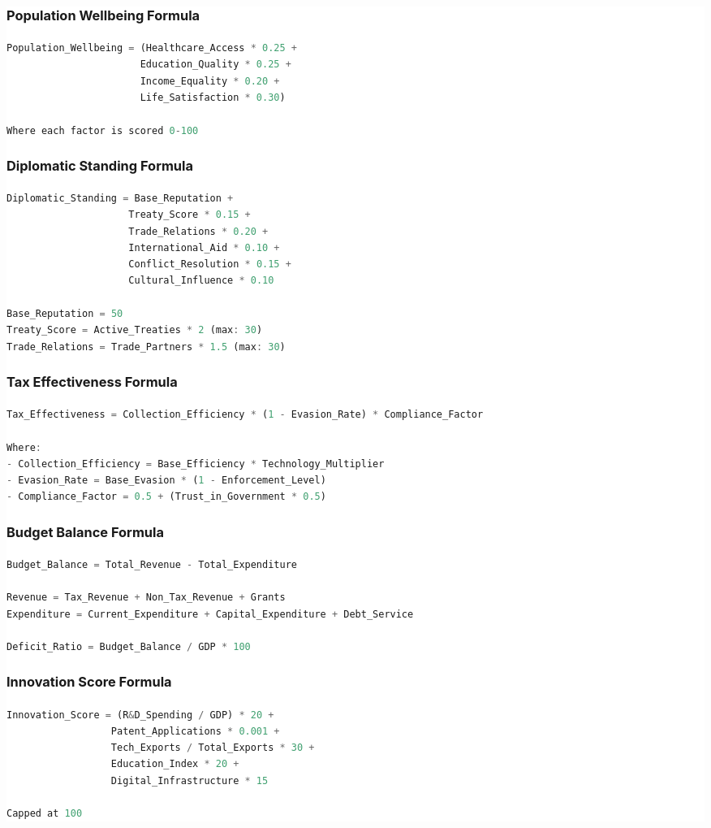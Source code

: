 ### Population Wellbeing Formula
```javascript
Population_Wellbeing = (Healthcare_Access * 0.25 +
                       Education_Quality * 0.25 +
                       Income_Equality * 0.20 +
                       Life_Satisfaction * 0.30)

Where each factor is scored 0-100
```

### Diplomatic Standing Formula
```javascript
Diplomatic_Standing = Base_Reputation +
                     Treaty_Score * 0.15 +
                     Trade_Relations * 0.20 +
                     International_Aid * 0.10 +
                     Conflict_Resolution * 0.15 +
                     Cultural_Influence * 0.10

Base_Reputation = 50
Treaty_Score = Active_Treaties * 2 (max: 30)
Trade_Relations = Trade_Partners * 1.5 (max: 30)
```

### Tax Effectiveness Formula
```javascript
Tax_Effectiveness = Collection_Efficiency * (1 - Evasion_Rate) * Compliance_Factor

Where:
- Collection_Efficiency = Base_Efficiency * Technology_Multiplier
- Evasion_Rate = Base_Evasion * (1 - Enforcement_Level)
- Compliance_Factor = 0.5 + (Trust_in_Government * 0.5)
```

### Budget Balance Formula
```javascript
Budget_Balance = Total_Revenue - Total_Expenditure

Revenue = Tax_Revenue + Non_Tax_Revenue + Grants
Expenditure = Current_Expenditure + Capital_Expenditure + Debt_Service

Deficit_Ratio = Budget_Balance / GDP * 100
```

### Innovation Score Formula
```javascript
Innovation_Score = (R&D_Spending / GDP) * 20 +
                  Patent_Applications * 0.001 +
                  Tech_Exports / Total_Exports * 30 +
                  Education_Index * 20 +
                  Digital_Infrastructure * 15

Capped at 100
```
